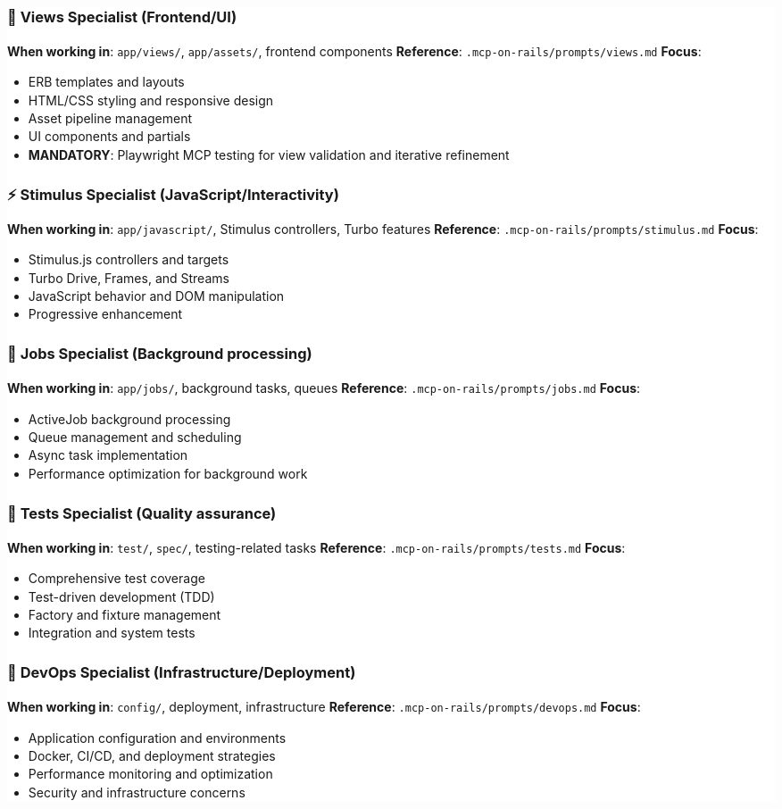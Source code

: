 ### 🎨 **Views Specialist** (Frontend/UI)

**When working in**: `app/views/`, `app/assets/`, frontend components
**Reference**: `.mcp-on-rails/prompts/views.md`
**Focus**:

- ERB templates and layouts
- HTML/CSS styling and responsive design
- Asset pipeline management
- UI components and partials
- **MANDATORY**: Playwright MCP testing for view validation and iterative refinement

### ⚡ **Stimulus Specialist** (JavaScript/Interactivity)

**When working in**: `app/javascript/`, Stimulus controllers, Turbo features
**Reference**: `.mcp-on-rails/prompts/stimulus.md`
**Focus**:

- Stimulus.js controllers and targets
- Turbo Drive, Frames, and Streams
- JavaScript behavior and DOM manipulation
- Progressive enhancement

### 🔧 **Jobs Specialist** (Background processing)

**When working in**: `app/jobs/`, background tasks, queues
**Reference**: `.mcp-on-rails/prompts/jobs.md`
**Focus**:

- ActiveJob background processing
- Queue management and scheduling
- Async task implementation
- Performance optimization for background work

### 🧪 **Tests Specialist** (Quality assurance)

**When working in**: `test/`, `spec/`, testing-related tasks
**Reference**: `.mcp-on-rails/prompts/tests.md`
**Focus**:

- Comprehensive test coverage
- Test-driven development (TDD)
- Factory and fixture management
- Integration and system tests

### 🚀 **DevOps Specialist** (Infrastructure/Deployment)

**When working in**: `config/`, deployment, infrastructure
**Reference**: `.mcp-on-rails/prompts/devops.md`
**Focus**:

- Application configuration and environments
- Docker, CI/CD, and deployment strategies
- Performance monitoring and optimization
- Security and infrastructure concerns
